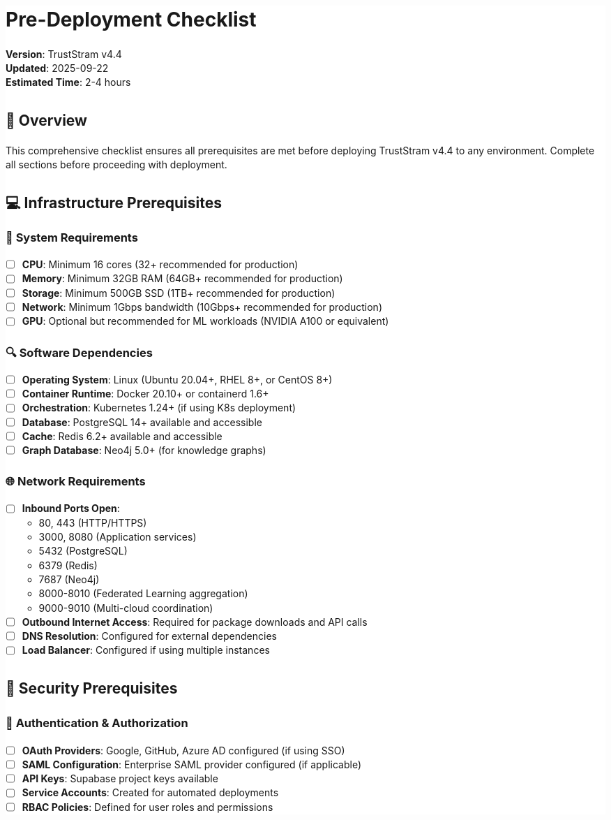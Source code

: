 # Pre-Deployment Checklist

**Version**: TrustStram v4.4  
**Updated**: 2025-09-22  
**Estimated Time**: 2-4 hours  

## 🎯 **Overview**

This comprehensive checklist ensures all prerequisites are met before deploying TrustStram v4.4 to any environment. Complete all sections before proceeding with deployment.

## 💻 **Infrastructure Prerequisites**

### 🔧 **System Requirements**
- [ ] **CPU**: Minimum 16 cores (32+ recommended for production)
- [ ] **Memory**: Minimum 32GB RAM (64GB+ recommended for production)
- [ ] **Storage**: Minimum 500GB SSD (1TB+ recommended for production)
- [ ] **Network**: Minimum 1Gbps bandwidth (10Gbps+ recommended for production)
- [ ] **GPU**: Optional but recommended for ML workloads (NVIDIA A100 or equivalent)

### 🔍 **Software Dependencies**
- [ ] **Operating System**: Linux (Ubuntu 20.04+, RHEL 8+, or CentOS 8+)
- [ ] **Container Runtime**: Docker 20.10+ or containerd 1.6+
- [ ] **Orchestration**: Kubernetes 1.24+ (if using K8s deployment)
- [ ] **Database**: PostgreSQL 14+ available and accessible
- [ ] **Cache**: Redis 6.2+ available and accessible
- [ ] **Graph Database**: Neo4j 5.0+ (for knowledge graphs)

### 🌐 **Network Requirements**
- [ ] **Inbound Ports Open**:
  - 80, 443 (HTTP/HTTPS)
  - 3000, 8080 (Application services)
  - 5432 (PostgreSQL)
  - 6379 (Redis)
  - 7687 (Neo4j)
  - 8000-8010 (Federated Learning aggregation)
  - 9000-9010 (Multi-cloud coordination)
- [ ] **Outbound Internet Access**: Required for package downloads and API calls
- [ ] **DNS Resolution**: Configured for external dependencies
- [ ] **Load Balancer**: Configured if using multiple instances

## 🔐 **Security Prerequisites**

### 🔑 **Authentication & Authorization**
- [ ] **OAuth Providers**: Google, GitHub, Azure AD configured (if using SSO)
- [ ] **SAML Configuration**: Enterprise SAML provider configured (if applicable)
- [ ] **API Keys**: Supabase project keys available
- [ ] **Service Accounts**: Created for automated deployments
- [ ] **RBAC Policies**: Defined for user roles and permissions
